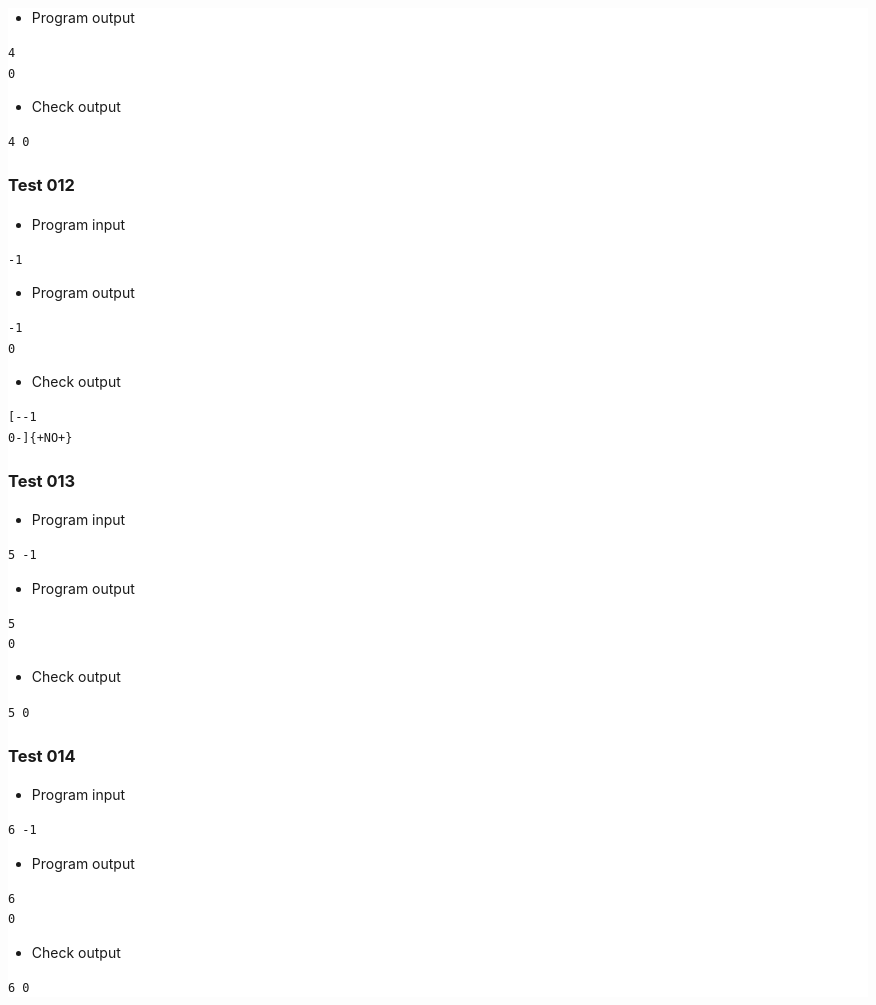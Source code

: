 ```

```
- Program output
```
4
0

```
- Check output
```
4 0

```
### Test 012
- Program input
```
-1

```
- Program output
```
-1
0

```
- Check output
```
[--1
0-]{+NO+}

```
### Test 013
- Program input
```
5 -1

```
- Program output
```
5
0

```
- Check output
```
5 0

```
### Test 014
- Program input
```
6 -1

```
- Program output
```
6
0

```
- Check output
```
6 0

```